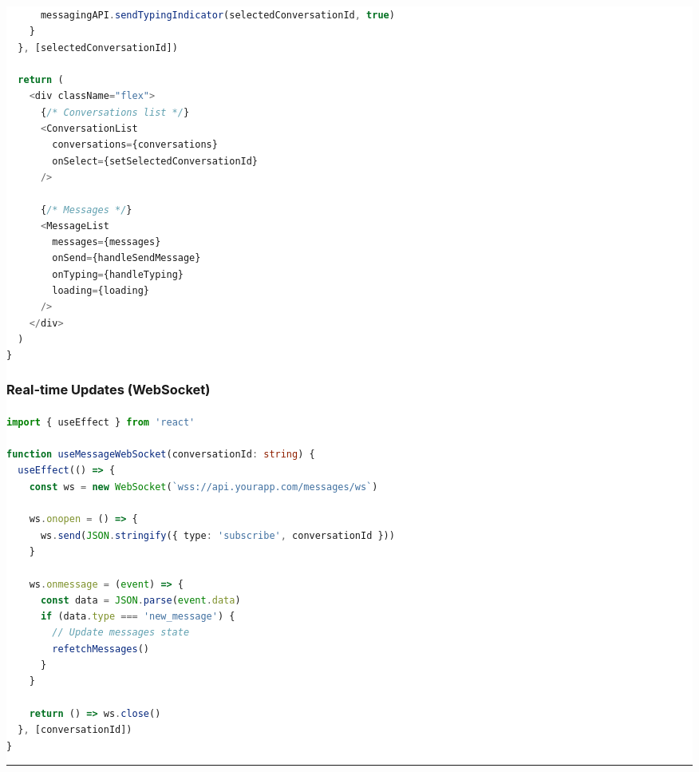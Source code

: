 ```typescript
      messagingAPI.sendTypingIndicator(selectedConversationId, true)
    }
  }, [selectedConversationId])

  return (
    <div className="flex">
      {/* Conversations list */}
      <ConversationList 
        conversations={conversations}
        onSelect={setSelectedConversationId}
      />

      {/* Messages */}
      <MessageList 
        messages={messages}
        onSend={handleSendMessage}
        onTyping={handleTyping}
        loading={loading}
      />
    </div>
  )
}
```

### Real-time Updates (WebSocket)

```typescript
import { useEffect } from 'react'

function useMessageWebSocket(conversationId: string) {
  useEffect(() => {
    const ws = new WebSocket(`wss://api.yourapp.com/messages/ws`)

    ws.onopen = () => {
      ws.send(JSON.stringify({ type: 'subscribe', conversationId }))
    }

    ws.onmessage = (event) => {
      const data = JSON.parse(event.data)
      if (data.type === 'new_message') {
        // Update messages state
        refetchMessages()
      }
    }

    return () => ws.close()
  }, [conversationId])
}
```

---
